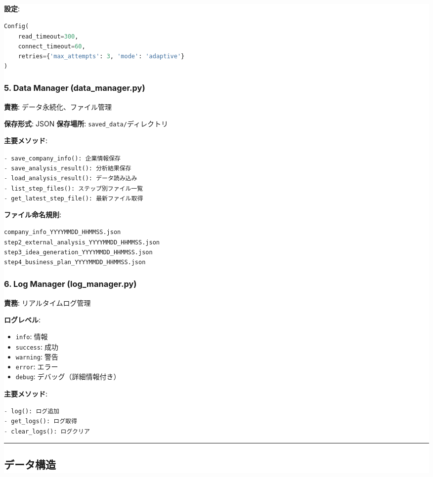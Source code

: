 **設定**:
```python
Config(
    read_timeout=300,
    connect_timeout=60,
    retries={'max_attempts': 3, 'mode': 'adaptive'}
)
```

### 5. Data Manager (data_manager.py)

**責務**: データ永続化、ファイル管理

**保存形式**: JSON
**保存場所**: `saved_data/`ディレクトリ

**主要メソッド**:
```python
- save_company_info(): 企業情報保存
- save_analysis_result(): 分析結果保存
- load_analysis_result(): データ読み込み
- list_step_files(): ステップ別ファイル一覧
- get_latest_step_file(): 最新ファイル取得
```

**ファイル命名規則**:
```
company_info_YYYYMMDD_HHMMSS.json
step2_external_analysis_YYYYMMDD_HHMMSS.json
step3_idea_generation_YYYYMMDD_HHMMSS.json
step4_business_plan_YYYYMMDD_HHMMSS.json
```

### 6. Log Manager (log_manager.py)

**責務**: リアルタイムログ管理

**ログレベル**:
- `info`: 情報
- `success`: 成功
- `warning`: 警告
- `error`: エラー
- `debug`: デバッグ（詳細情報付き）

**主要メソッド**:
```python
- log(): ログ追加
- get_logs(): ログ取得
- clear_logs(): ログクリア
```

---

## データ構造
